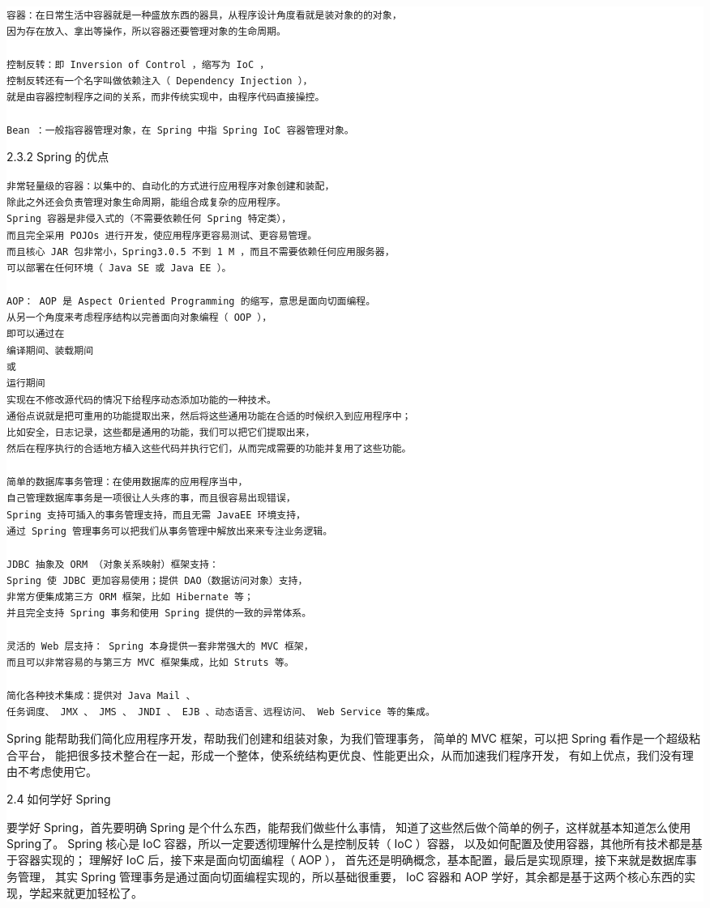     容器：在日常生活中容器就是一种盛放东西的器具，从程序设计角度看就是装对象的的对象，
    因为存在放入、拿出等操作，所以容器还要管理对象的生命周期。

    控制反转：即 Inversion of Control ，缩写为 IoC ，
    控制反转还有一个名字叫做依赖注入（ Dependency Injection ），
    就是由容器控制程序之间的关系，而非传统实现中，由程序代码直接操控。

    Bean ：一般指容器管理对象，在 Spring 中指 Spring IoC 容器管理对象。

2.3.2 Spring 的优点

    非常轻量级的容器：以集中的、自动化的方式进行应用程序对象创建和装配，
    除此之外还会负责管理对象生命周期，能组合成复杂的应用程序。
    Spring 容器是非侵入式的（不需要依赖任何 Spring 特定类），
    而且完全采用 POJOs 进行开发，使应用程序更容易测试、更容易管理。
    而且核心 JAR 包非常小，Spring3.0.5 不到 1 M ，而且不需要依赖任何应用服务器，
    可以部署在任何环境（ Java SE 或 Java EE ）。

    AOP： AOP 是 Aspect Oriented Programming 的缩写，意思是面向切面编程。
    从另一个角度来考虑程序结构以完善面向对象编程（ OOP ），
    即可以通过在
    编译期间、装载期间
    或
    运行期间
    实现在不修改源代码的情况下给程序动态添加功能的一种技术。
    通俗点说就是把可重用的功能提取出来，然后将这些通用功能在合适的时候织入到应用程序中；
    比如安全，日志记录，这些都是通用的功能，我们可以把它们提取出来，
    然后在程序执行的合适地方植入这些代码并执行它们，从而完成需要的功能并复用了这些功能。

    简单的数据库事务管理：在使用数据库的应用程序当中，
    自己管理数据库事务是一项很让人头疼的事，而且很容易出现错误，
    Spring 支持可插入的事务管理支持，而且无需 JavaEE 环境支持，
    通过 Spring 管理事务可以把我们从事务管理中解放出来来专注业务逻辑。

    JDBC 抽象及 ORM （对象关系映射）框架支持：
    Spring 使 JDBC 更加容易使用；提供 DAO（数据访问对象）支持，
    非常方便集成第三方 ORM 框架，比如 Hibernate 等；
    并且完全支持 Spring 事务和使用 Spring 提供的一致的异常体系。

    灵活的 Web 层支持： Spring 本身提供一套非常强大的 MVC 框架，
    而且可以非常容易的与第三方 MVC 框架集成，比如 Struts 等。

    简化各种技术集成：提供对 Java Mail 、
    任务调度、 JMX 、 JMS 、 JNDI 、 EJB 、动态语言、远程访问、 Web Service 等的集成。

Spring 能帮助我们简化应用程序开发，帮助我们创建和组装对象，为我们管理事务，
简单的 MVC 框架，可以把 Spring 看作是一个超级粘合平台，
能把很多技术整合在一起，形成一个整体，使系统结构更优良、性能更出众，从而加速我们程序开发，
有如上优点，我们没有理由不考虑使用它。

2.4 如何学好 Spring

要学好 Spring，首先要明确 Spring 是个什么东西，能帮我们做些什么事情，
知道了这些然后做个简单的例子，这样就基本知道怎么使用 Spring了。
Spring 核心是 IoC 容器，所以一定要透彻理解什么是控制反转（ IoC ）容器，
以及如何配置及使用容器，其他所有技术都是基于容器实现的；
理解好 IoC 后，接下来是面向切面编程（ AOP ），
首先还是明确概念，基本配置，最后是实现原理，接下来就是数据库事务管理，
其实 Spring 管理事务是通过面向切面编程实现的，所以基础很重要，
IoC 容器和 AOP 学好，其余都是基于这两个核心东西的实现，学起来就更加轻松了。
